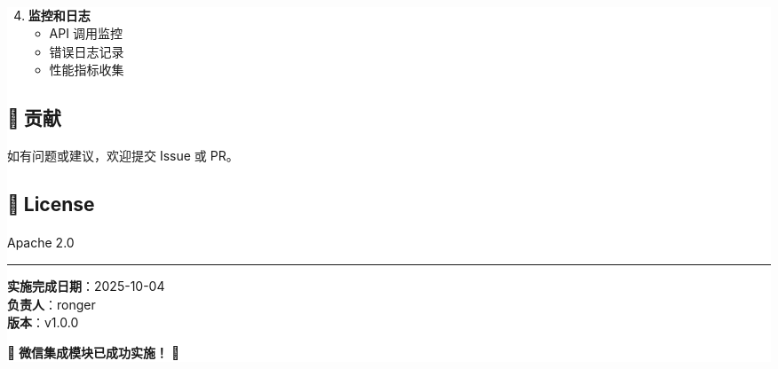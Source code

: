 4. **监控和日志**
   - API 调用监控
   - 错误日志记录
   - 性能指标收集

## 🤝 贡献

如有问题或建议，欢迎提交 Issue 或 PR。

## 📄 License

Apache 2.0

---

**实施完成日期**：2025-10-04  
**负责人**：ronger  
**版本**：v1.0.0

🎊 **微信集成模块已成功实施！** 🎊
